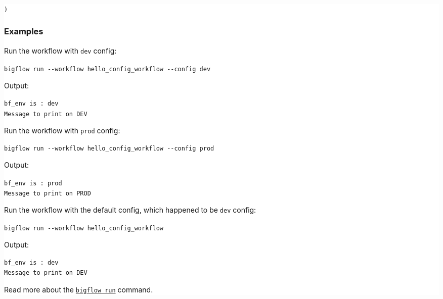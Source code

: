 ```python
)

```

### Examples

Run the workflow with `dev` config:

```shell
bigflow run --workflow hello_config_workflow --config dev
```

Output:

```text
bf_env is : dev
Message to print on DEV
```

Run the workflow with `prod` config:

```shell
bigflow run --workflow hello_config_workflow --config prod
```

Output:

```text
bf_env is : prod
Message to print on PROD
```

Run the workflow with the default config, which happened to be `dev` config:

```shell
bigflow run --workflow hello_config_workflow
```

Output:

```text
bf_env is : dev
Message to print on DEV
```

Read more about the [`bigflow run`](cli.md#running-workflows) command.
